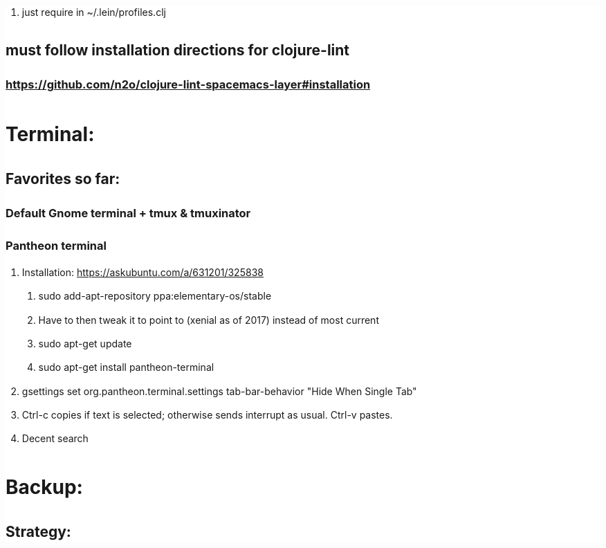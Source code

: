1.  just require in ~/.lein/profiles.clj


<a id="orga6bc601"></a>

## must follow installation directions for clojure-lint


<a id="org17ed611"></a>

### <https://github.com/n2o/clojure-lint-spacemacs-layer#installation>


<a id="orgf3fbdd0"></a>

# Terminal:


<a id="org0c79612"></a>

## Favorites so far:


<a id="org1e85e09"></a>

### Default Gnome terminal + tmux & tmuxinator


<a id="org93caaf4"></a>

### Pantheon terminal

1.  Installation: <https://askubuntu.com/a/631201/325838>

    1.  sudo add-apt-repository ppa:elementary-os/stable

    2.  Have to then tweak it to point to (xenial as of 2017) instead of most current

    3.  sudo apt-get update

    4.  sudo apt-get install pantheon-terminal

2.  gsettings set org.pantheon.terminal.settings tab-bar-behavior "Hide When Single Tab"

3.  Ctrl-c copies if text is selected; otherwise sends interrupt as usual. Ctrl-v pastes.

4.  Decent search


<a id="org0c07cf8"></a>

# Backup:


<a id="org8eb01ad"></a>

## Strategy:
